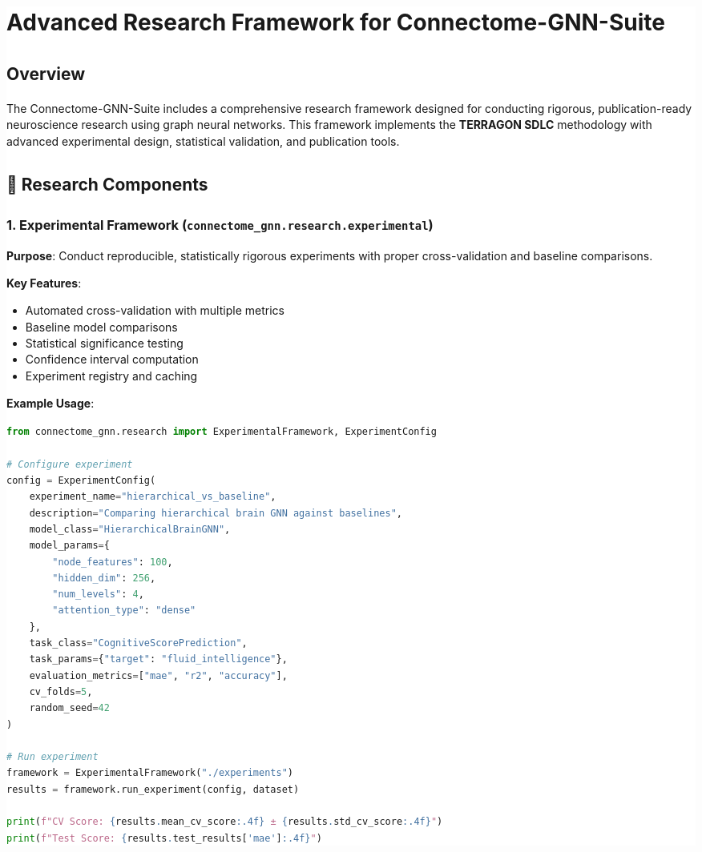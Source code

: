# Advanced Research Framework for Connectome-GNN-Suite

## Overview

The Connectome-GNN-Suite includes a comprehensive research framework designed for conducting rigorous, publication-ready neuroscience research using graph neural networks. This framework implements the **TERRAGON SDLC** methodology with advanced experimental design, statistical validation, and publication tools.

## 🔬 Research Components

### 1. Experimental Framework (`connectome_gnn.research.experimental`)

**Purpose**: Conduct reproducible, statistically rigorous experiments with proper cross-validation and baseline comparisons.

**Key Features**:
- Automated cross-validation with multiple metrics
- Baseline model comparisons 
- Statistical significance testing
- Confidence interval computation
- Experiment registry and caching

**Example Usage**:
```python
from connectome_gnn.research import ExperimentalFramework, ExperimentConfig

# Configure experiment
config = ExperimentConfig(
    experiment_name="hierarchical_vs_baseline",
    description="Comparing hierarchical brain GNN against baselines",
    model_class="HierarchicalBrainGNN",
    model_params={
        "node_features": 100,
        "hidden_dim": 256,
        "num_levels": 4,
        "attention_type": "dense"
    },
    task_class="CognitiveScorePrediction",
    task_params={"target": "fluid_intelligence"},
    evaluation_metrics=["mae", "r2", "accuracy"],
    cv_folds=5,
    random_seed=42
)

# Run experiment
framework = ExperimentalFramework("./experiments")
results = framework.run_experiment(config, dataset)

print(f"CV Score: {results.mean_cv_score:.4f} ± {results.std_cv_score:.4f}")
print(f"Test Score: {results.test_results['mae']:.4f}")
```
